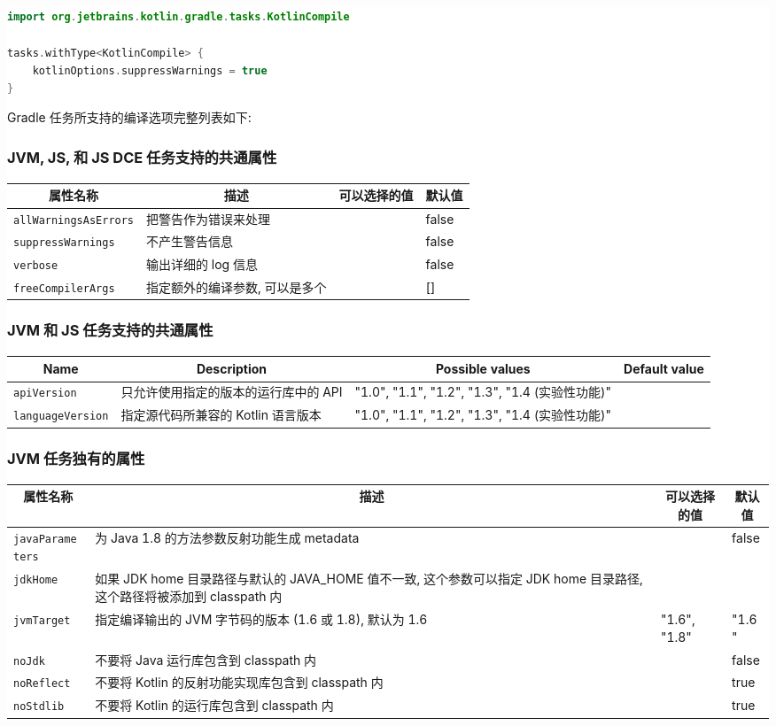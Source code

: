 </div>
</div>

<div class="multi-language-sample" data-lang="kotlin">
<div class="sample" markdown="1" mode="kotlin" theme="idea" data-lang="kotlin" data-highlight-only>

```kotlin
import org.jetbrains.kotlin.gradle.tasks.KotlinCompile

tasks.withType<KotlinCompile> {
    kotlinOptions.suppressWarnings = true
}
```

</div>
</div>

Gradle 任务所支持的编译选项完整列表如下:

### JVM, JS, 和 JS DCE 任务支持的共通属性

| 属性名称 | 描述 | 可以选择的值 |默认值 |
|------|-------------|-----------------|--------------|
| `allWarningsAsErrors` | 把警告作为错误来处理 |  | false |
| `suppressWarnings` | 不产生警告信息 |  | false |
| `verbose` | 输出详细的 log 信息 |  | false |
| `freeCompilerArgs` | 指定额外的编译参数, 可以是多个 |  | [] |

### JVM 和 JS 任务支持的共通属性

| Name | Description | Possible values |Default value |
|------|-------------|-----------------|--------------|
| `apiVersion` | 只允许使用指定的版本的运行库中的 API | "1.0", "1.1", "1.2", "1.3", "1.4 (实验性功能)" |  |
| `languageVersion` | 指定源代码所兼容的 Kotlin 语言版本 | "1.0", "1.1", "1.2", "1.3", "1.4 (实验性功能)" |  |

### JVM 任务独有的属性

| 属性名称 | 描述 | 可以选择的值 |默认值 |
|------|-------------|-----------------|--------------|
| `javaParameters` | 为 Java 1.8 的方法参数反射功能生成 metadata |  | false |
| `jdkHome` | 如果 JDK home 目录路径与默认的 JAVA_HOME 值不一致, 这个参数可以指定 JDK home 目录路径, 这个路径将被添加到 classpath 内 |  |  |
| `jvmTarget` | 指定编译输出的 JVM 字节码的版本 (1.6 或 1.8), 默认为 1.6 | "1.6", "1.8" | "1.6" |
| `noJdk` | 不要将 Java 运行库包含到 classpath 内 |  | false |
| `noReflect` | 不要将 Kotlin 的反射功能实现库包含到 classpath 内 |  | true |
| `noStdlib` | 不要将 Kotlin 的运行库包含到 classpath 内 |  | true |
